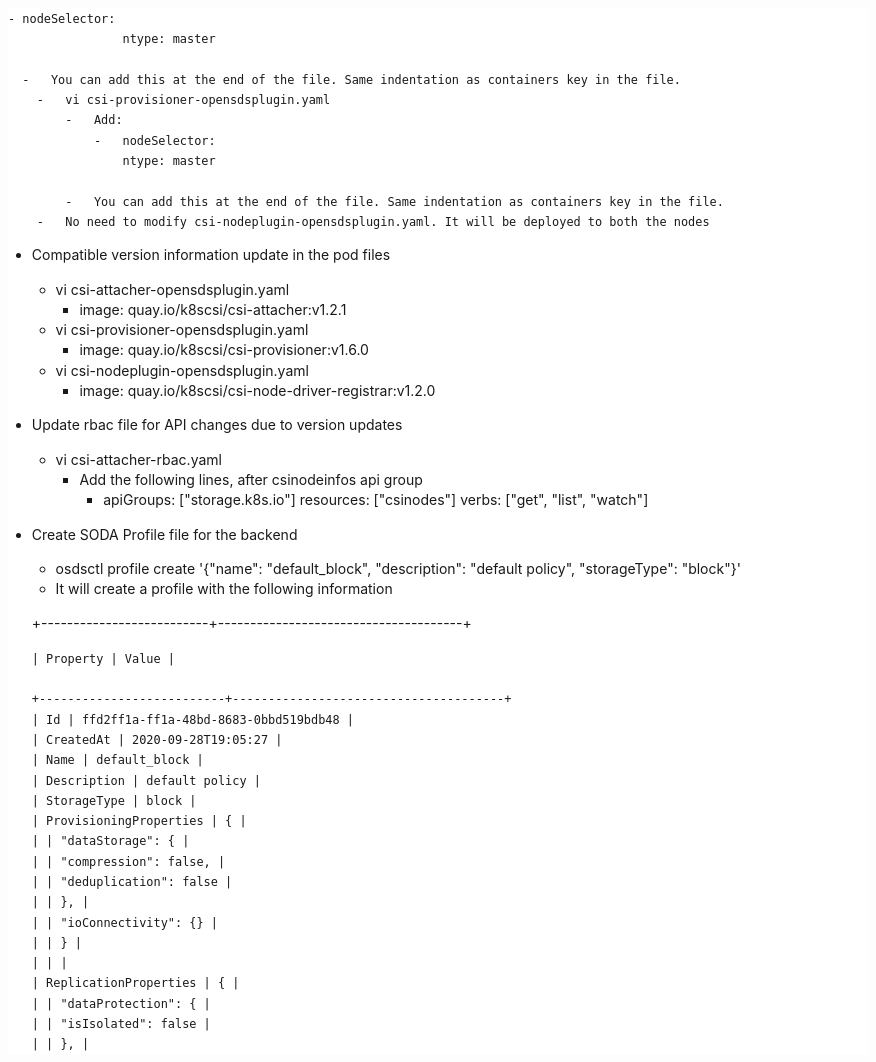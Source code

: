     - nodeSelector:
    				ntype: master
			
      -   You can add this at the end of the file. Same indentation as containers key in the file.
	    -   vi csi-provisioner-opensdsplugin.yaml
		    -   Add:
			    -   nodeSelector:
				    ntype: master
	
			-   You can add this at the end of the file. Same indentation as containers key in the file.
	    -   No need to modify csi-nodeplugin-opensdsplugin.yaml. It will be deployed to both the nodes
    
-   Compatible version information update in the pod files
    -   vi csi-attacher-opensdsplugin.yaml
	    -   image: quay.io/k8scsi/csi-attacher:v1.2.1
    -   vi csi-provisioner-opensdsplugin.yaml
	    -   image: quay.io/k8scsi/csi-provisioner:v1.6.0
    -   vi csi-nodeplugin-opensdsplugin.yaml
	    -   image: quay.io/k8scsi/csi-node-driver-registrar:v1.2.0
   -   Update rbac file for API changes due to version updates
	    -   vi csi-attacher-rbac.yaml
		    -   Add the following lines, after csinodeinfos api group
			    - apiGroups: ["storage.k8s.io"]
					resources: ["csinodes"]
					verbs: ["get", "list", "watch"]
-   Create SODA Profile file for the backend
	-   osdsctl profile create '{"name": "default_block", "description": "default policy", "storageType": "block"}'
    -   It will create a profile with the following information
    
	

    +--------------------------+--------------------------------------+
    
    	| Property | Value |
    
    	+--------------------------+--------------------------------------+
       	| Id | ffd2ff1a-ff1a-48bd-8683-0bbd519bdb48 |
       	| CreatedAt | 2020-09-28T19:05:27 |
       	| Name | default_block |
       	| Description | default policy |
       	| StorageType | block |
       	| ProvisioningProperties | { |
       	| | "dataStorage": { |
       	| | "compression": false, |
       	| | "deduplication": false |
       	| | }, |
       	| | "ioConnectivity": {} |
       	| | } |
       	| | |
       	| ReplicationProperties | { |
       	| | "dataProtection": { |
       	| | "isIsolated": false |
       	| | }, |